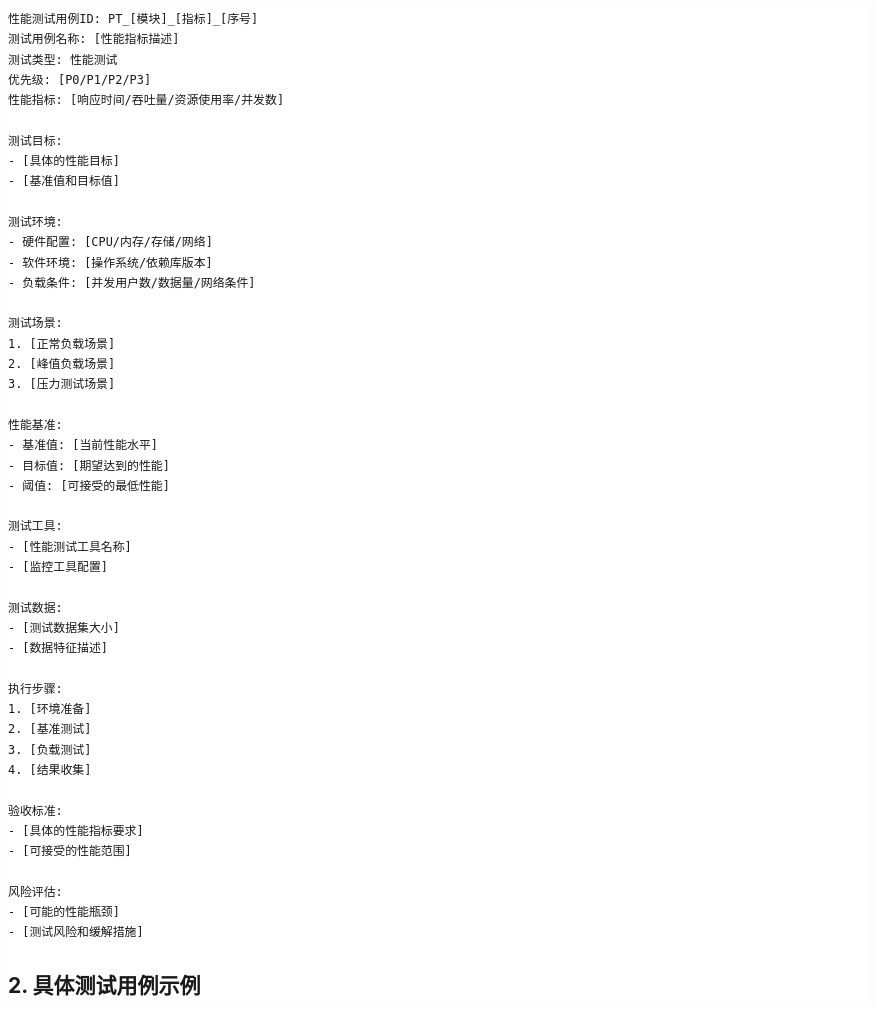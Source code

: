 ```
性能测试用例ID: PT_[模块]_[指标]_[序号]
测试用例名称: [性能指标描述]
测试类型: 性能测试
优先级: [P0/P1/P2/P3]
性能指标: [响应时间/吞吐量/资源使用率/并发数]

测试目标:
- [具体的性能目标]
- [基准值和目标值]

测试环境:
- 硬件配置: [CPU/内存/存储/网络]
- 软件环境: [操作系统/依赖库版本]
- 负载条件: [并发用户数/数据量/网络条件]

测试场景:
1. [正常负载场景]
2. [峰值负载场景]
3. [压力测试场景]

性能基准:
- 基准值: [当前性能水平]
- 目标值: [期望达到的性能]
- 阈值: [可接受的最低性能]

测试工具:
- [性能测试工具名称]
- [监控工具配置]

测试数据:
- [测试数据集大小]
- [数据特征描述]

执行步骤:
1. [环境准备]
2. [基准测试]
3. [负载测试]
4. [结果收集]

验收标准:
- [具体的性能指标要求]
- [可接受的性能范围]

风险评估:
- [可能的性能瓶颈]
- [测试风险和缓解措施]
```

## 2. 具体测试用例示例
